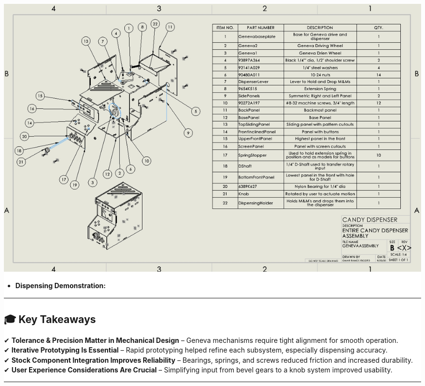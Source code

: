   <img src="../assets/images/mm-dispenser/assembly_drawing.jpeg" alt="Final Assembly Exploded">
</div>  

- **Dispensing Demonstration:**  
<div class="video-container">  
  <iframe src="https://drive.google.com/file/d/1Xeg5OSYFKUcotQ5dJWU7uME6U7k0IyDw/preview" width="640" height="480" allow="autoplay"></iframe>
</div>  

---

## 🎓 **Key Takeaways**  

✔ **Tolerance & Precision Matter in Mechanical Design** – Geneva mechanisms require tight alignment for smooth operation.  
✔ **Iterative Prototyping Is Essential** – Rapid prototyping helped refine each subsystem, especially dispensing accuracy.  
✔ **Stock Component Integration Improves Reliability** – Bearings, springs, and screws reduced friction and increased durability.  
✔ **User Experience Considerations Are Crucial** – Simplifying input from bevel gears to a knob system improved usability.  

---
